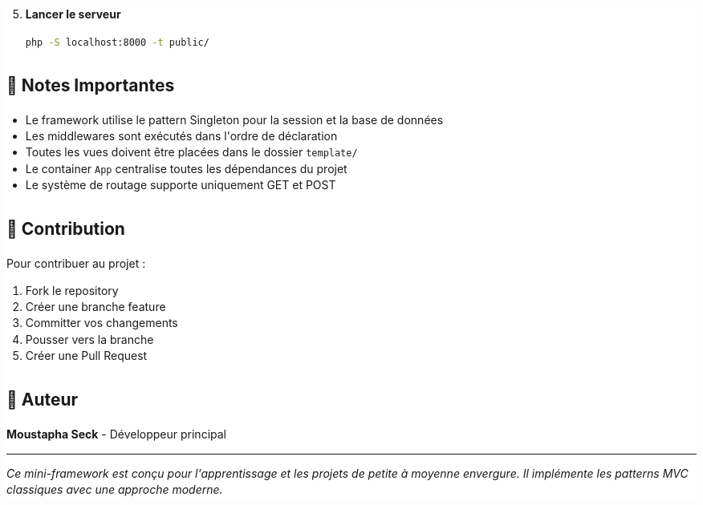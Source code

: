 5. **Lancer le serveur**
   ```bash
   php -S localhost:8000 -t public/
   ```

## 📝 Notes Importantes

- Le framework utilise le pattern Singleton pour la session et la base de données
- Les middlewares sont exécutés dans l'ordre de déclaration
- Toutes les vues doivent être placées dans le dossier `template/`
- Le container `App` centralise toutes les dépendances du projet
- Le système de routage supporte uniquement GET et POST

## 🤝 Contribution

Pour contribuer au projet :

1. Fork le repository
2. Créer une branche feature
3. Committer vos changements
4. Pousser vers la branche
5. Créer une Pull Request

## 👥 Auteur

**Moustapha Seck** - Développeur principal

---

*Ce mini-framework est conçu pour l'apprentissage et les projets de petite à moyenne envergure. Il implémente les patterns MVC classiques avec une approche moderne.*